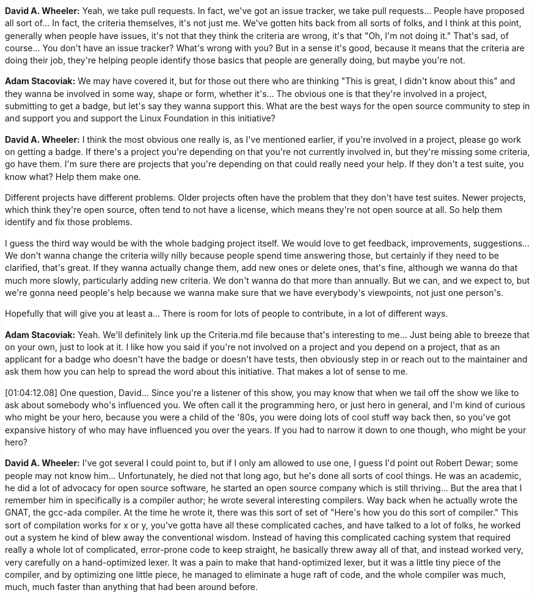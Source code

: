 **David A. Wheeler:** Yeah, we take pull requests. In fact, we've got an issue tracker, we take pull requests... People have proposed all sort of... In fact, the criteria themselves, it's not just me. We've gotten hits back from all sorts of folks, and I think at this point, generally when people have issues, it's not that they think the criteria are wrong, it's that "Oh, I'm not doing it." That's sad, of course... You don't have an issue tracker? What's wrong with you? But in a sense it's good, because it means that the criteria are doing their job, they're helping people identify those basics that people are generally doing, but maybe you're not.

**Adam Stacoviak:** We may have covered it, but for those out there who are thinking "This is great, I didn't know about this" and they wanna be involved in some way, shape or form, whether it's... The obvious one is that they're involved in a project, submitting to get a badge, but let's say they wanna support this. What are the best ways for the open source community to step in and support you and support the Linux Foundation in this initiative?

**David A. Wheeler:** I think the most obvious one really is, as I've mentioned earlier, if you're involved in a project, please go work on getting a badge. If there's a project you're depending on that you're not currently involved in, but they're missing some criteria, go have them. I'm sure there are projects that you're depending on that could really need your help. If they don't a test suite, you know what? Help them make one.

Different projects have different problems. Older projects often have the problem that they don't have test suites. Newer projects, which think they're open source, often tend to not have a license, which means they're not open source at all. So help them identify and fix those problems.

I guess the third way would be with the whole badging project itself. We would love to get feedback, improvements, suggestions... We don't wanna change the criteria willy nilly because people spend time answering those, but certainly if they need to be clarified, that's great. If they wanna actually change them, add new ones or delete ones, that's fine, although we wanna do that much more slowly, particularly adding new criteria. We don't wanna do that more than annually. But we can, and we expect to, but we're gonna need people's help because we wanna make sure that we have everybody's viewpoints, not just one person's.

Hopefully that will give you at least a... There is room for lots of people to contribute, in a lot of different ways.

**Adam Stacoviak:** Yeah. We'll definitely link up the Criteria.md file because that's interesting to me... Just being able to breeze that on your own, just to look at it. I like how you said if you're not involved on a project and you depend on a project, that as an applicant for a badge who doesn't have the badge or doesn't have tests, then obviously step in or reach out to the maintainer and ask them how you can help to spread the word about this initiative. That makes a lot of sense to me.

\[01:04:12.08\] One question, David... Since you're a listener of this show, you may know that when we tail off the show we like to ask about somebody who's influenced you. We often call it the programming hero, or just hero in general, and I'm kind of curious who might be your hero, because you were a child of the '80s, you were doing lots of cool stuff way back then, so you've got expansive history of who may have influenced you over the years. If you had to narrow it down to one though, who might be your hero?

**David A. Wheeler:** I've got several I could point to, but if I only am allowed to use one, I guess I'd point out Robert Dewar; some people may not know him... Unfortunately, he died not that long ago, but he's done all sorts of cool things. He was an academic, he did a lot of advocacy for open source software, he started an open source company which is still thriving... But the area that I remember him in specifically is a compiler author; he wrote several interesting compilers. Way back when he actually wrote the GNAT, the gcc-ada compiler. At the time he wrote it, there was this sort of set of "Here's how you do this sort of compiler." This sort of compilation works for x or y, you've gotta have all these complicated caches, and have talked to a lot of folks, he worked out a system he kind of blew away the conventional wisdom. Instead of having this complicated caching system that required really a whole lot of complicated, error-prone code to keep straight, he basically threw away all of that, and instead worked very, very carefully on a hand-optimized lexer. It was a pain to make that hand-optimized lexer, but it was a little tiny piece of the compiler, and by optimizing one little piece, he managed to eliminate a huge raft of code, and the whole compiler was much, much, much faster than anything that had been around before.
